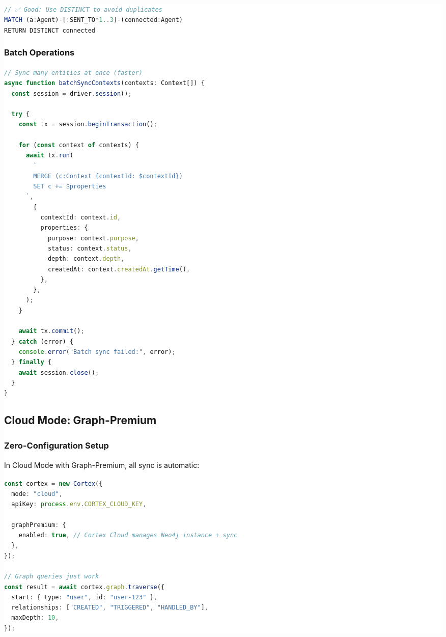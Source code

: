 ```typescript
// ✅ Good: Use DISTINCT to avoid duplicates
MATCH (a:Agent)-[:SENT_TO*1..3]-(connected:Agent)
RETURN DISTINCT connected
```

### Batch Operations

```typescript
// Sync many entities at once (faster)
async function batchSyncContexts(contexts: Context[]) {
  const session = driver.session();

  try {
    const tx = session.beginTransaction();

    for (const context of contexts) {
      await tx.run(
        `
        MERGE (c:Context {contextId: $contextId})
        SET c += $properties
      `,
        {
          contextId: context.id,
          properties: {
            purpose: context.purpose,
            status: context.status,
            depth: context.depth,
            createdAt: context.createdAt.getTime(),
          },
        },
      );
    }

    await tx.commit();
  } catch (error) {
    console.error("Batch sync failed:", error);
  } finally {
    await session.close();
  }
}
```

## Cloud Mode: Graph-Premium

### Zero-Configuration Setup

In Cloud Mode with Graph-Premium, all sync is automatic:

```typescript
const cortex = new Cortex({
  mode: "cloud",
  apiKey: process.env.CORTEX_CLOUD_KEY,

  graphPremium: {
    enabled: true, // Cortex Cloud manages Neo4j instance + sync
  },
});

// Graph queries just work
const result = await cortex.graph.traverse({
  start: { type: "user", id: "user-123" },
  relationships: ["CREATED", "TRIGGERED", "HANDLED_BY"],
  maxDepth: 10,
});
```